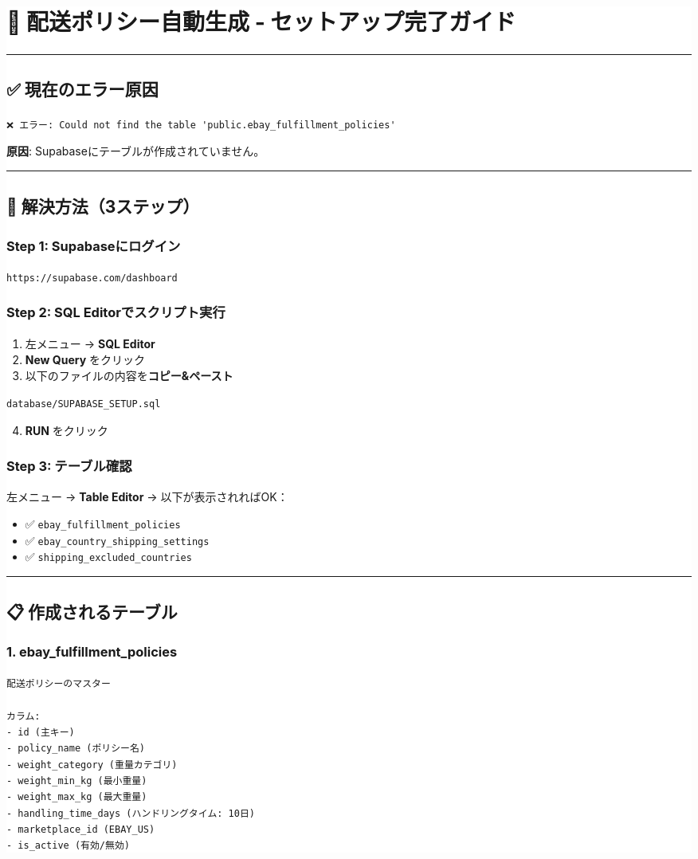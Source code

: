 # 🎯 配送ポリシー自動生成 - セットアップ完了ガイド

---

## ✅ 現在のエラー原因

```
❌ エラー: Could not find the table 'public.ebay_fulfillment_policies'
```

**原因**: Supabaseにテーブルが作成されていません。

---

## 🚀 解決方法（3ステップ）

### Step 1: Supabaseにログイン

```
https://supabase.com/dashboard
```

### Step 2: SQL Editorでスクリプト実行

1. 左メニュー → **SQL Editor**
2. **New Query** をクリック
3. 以下のファイルの内容を**コピー&ペースト**

```
database/SUPABASE_SETUP.sql
```

4. **RUN** をクリック

### Step 3: テーブル確認

左メニュー → **Table Editor** → 以下が表示されればOK：

- ✅ `ebay_fulfillment_policies`
- ✅ `ebay_country_shipping_settings`
- ✅ `shipping_excluded_countries`

---

## 📋 作成されるテーブル

### 1. ebay_fulfillment_policies
```
配送ポリシーのマスター

カラム:
- id (主キー)
- policy_name (ポリシー名)
- weight_category (重量カテゴリ)
- weight_min_kg (最小重量)
- weight_max_kg (最大重量)
- handling_time_days (ハンドリングタイム: 10日)
- marketplace_id (EBAY_US)
- is_active (有効/無効)
```
